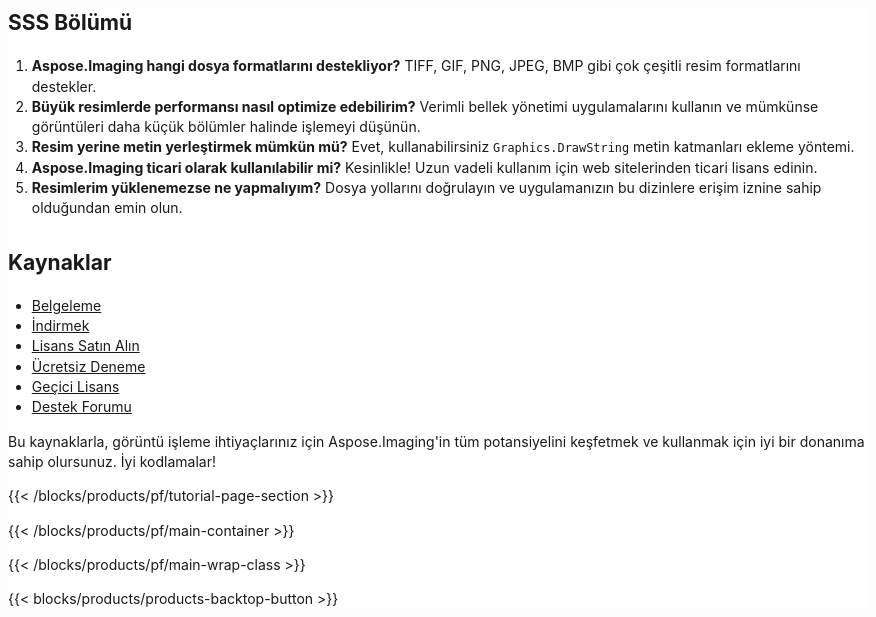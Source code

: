 ## SSS Bölümü

1. **Aspose.Imaging hangi dosya formatlarını destekliyor?** 
   TIFF, GIF, PNG, JPEG, BMP gibi çok çeşitli resim formatlarını destekler.
2. **Büyük resimlerde performansı nasıl optimize edebilirim?**
   Verimli bellek yönetimi uygulamalarını kullanın ve mümkünse görüntüleri daha küçük bölümler halinde işlemeyi düşünün.
3. **Resim yerine metin yerleştirmek mümkün mü?**
   Evet, kullanabilirsiniz `Graphics.DrawString` metin katmanları ekleme yöntemi.
4. **Aspose.Imaging ticari olarak kullanılabilir mi?**
   Kesinlikle! Uzun vadeli kullanım için web sitelerinden ticari lisans edinin.
5. **Resimlerim yüklenemezse ne yapmalıyım?**
   Dosya yollarını doğrulayın ve uygulamanızın bu dizinlere erişim iznine sahip olduğundan emin olun.

## Kaynaklar
- [Belgeleme](https://reference.aspose.com/imaging/net/)
- [İndirmek](https://releases.aspose.com/imaging/net/)
- [Lisans Satın Alın](https://purchase.aspose.com/buy)
- [Ücretsiz Deneme](https://releases.aspose.com/imaging/net/)
- [Geçici Lisans](https://purchase.aspose.com/temporary-license/)
- [Destek Forumu](https://forum.aspose.com/c/imaging/10)

Bu kaynaklarla, görüntü işleme ihtiyaçlarınız için Aspose.Imaging'in tüm potansiyelini keşfetmek ve kullanmak için iyi bir donanıma sahip olursunuz. İyi kodlamalar!

{{< /blocks/products/pf/tutorial-page-section >}}

{{< /blocks/products/pf/main-container >}}

{{< /blocks/products/pf/main-wrap-class >}}

{{< blocks/products/products-backtop-button >}}